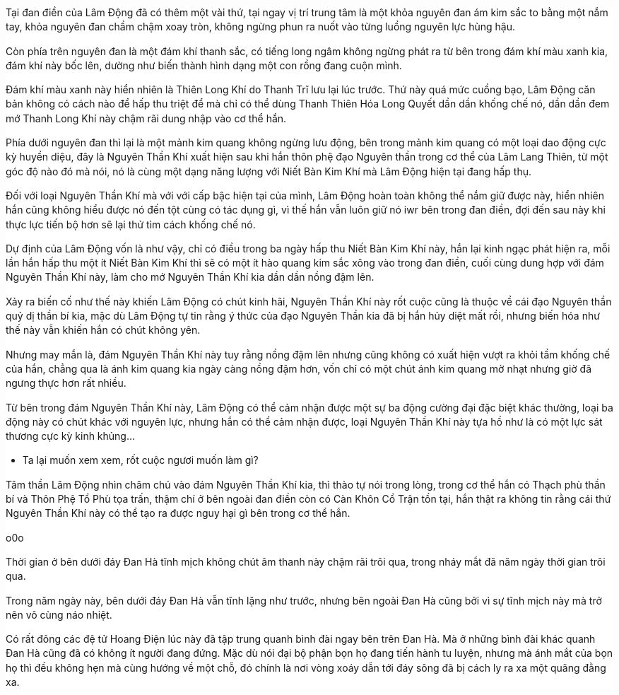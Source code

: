 Tại đan điền của Lâm Động đã có thêm một vài thứ, tại ngay vị trí trung tâm là một khỏa nguyên đan ám kim sắc to bằng một nắm tay, khỏa nguyên đan chầm chậm xoay tròn, không ngừng phun ra nuốt vào từng luồng nguyên lực hùng hậu.

Còn phía trên nguyên đan là một đám khí thanh sắc, có tiếng long ngâm không ngừng phát ra từ bên trong đám khí màu xanh kia, đám khí này bốc lên, dường như biến thành hình dạng một con rồng đang cuộn mình.

Đám khí màu xanh này hiển nhiên là Thiên Long Khí do Thanh Trĩ lưu lại lúc trước. Thứ này quá mức cuồng bạo, Lâm Động căn bản không có cách nào để hấp thu triệt để mà chỉ có thể dùng Thanh Thiên Hóa Long Quyết dần dần khống chế nó, dần dần đem mớ Thanh Long Khí này chậm rãi dung nhập vào cơ thể hắn.

Phía dưới nguyên đan thì lại là một mảnh kim quang không ngừng lưu động, bên trong mảnh kim quang có một loại dao động cực kỳ huyền diệu, đây là Nguyên Thần Khí xuất hiện sau khi hắn thôn phệ đạo Nguyên thần trong cơ thể của Lâm Lang Thiên, từ một góc độ nào đó mà nói, nó là cùng một dạng năng lượng với Niết Bàn Kim Khí mà Lâm Động hiện tại đang hấp thụ.

Đối với loại Nguyên Thần Khí mà với với cấp bậc hiện tại của mình, Lâm Động hoàn toàn không thể nắm giữ được này, hiển nhiên hắn cũng không hiểu được nó đến tột cùng có tác dụng gì, vì thế hắn vẫn luôn giữ nó iwr bên trong đan điền, đợi đến sau này khi thực lực tiến bộ hơn sẽ lại thử tìm cách khống chế nó.

Dự định của Lâm Động vốn là như vậy, chỉ có điều trong ba ngày hấp thu Niết Bàn Kim Khí này, hắn lại kinh ngạc phát hiện ra, mỗi lần hắn hấp thu một ít Niết Bàn Kim Khí thì sẽ có một ít hào quang kim sắc xông vào trong đan điền, cuối cùng dung hợp với đám Nguyên Thần Khí này, làm cho mớ Nguyên Thần Khí kia dần dần nồng đậm lên.

Xảy ra biến cố như thế này khiến Lâm Động có chút kinh hãi, Nguyên Thần Khí này rốt cuộc cũng là thuộc về cái đạo Nguyên thần quỷ dị thần bí kia, mặc dù Lâm Động tự tin rằng ý thức của đạo Nguyên Thần kia đã bị hắn hủy diệt mất rồi, nhưng biến hóa như thế này vẫn khiến hắn có chút không yên.

Nhưng may mắn là, đám Nguyên Thần Khí này tuy rằng nồng đậm lên nhưng cũng không có xuất hiện vượt ra khỏi tầm khống chế của hắn, chẳng qua là ánh kim quang kia ngày càng nồng đậm hơn, vốn chỉ có một chút ánh kim quang mờ nhạt nhưng giờ đã ngưng thực hơn rất nhiều.

Từ bên trong đám Nguyên Thần Khí này, Lâm Động có thể cảm nhận được một sự ba động cường đại đặc biệt khác thường, loại ba động này có chút khác với nguyên lực, nhưng hắn có thể cảm nhận được, loại Nguyên Thần Khí này tựa hồ như là có một lực sát thương cực kỳ kinh khủng…

- Ta lại muốn xem xem, rốt cuộc ngươi muốn làm gì?

Tâm thần Lâm Động nhìn chăm chú vào đám Nguyên Thần Khí kia, thì thào tự nói trong lòng, trong cơ thể hắn có Thạch phù thần bí và Thôn Phệ Tổ Phù tọa trấn, thậm chí ở bên ngoài đan điền còn có Càn Khôn Cổ Trận tồn tại, hắn thật ra không tin rằng cái thứ Nguyên Thần Khí này có thể tạo ra được nguy hại gì bên trong cơ thể hắn.

o0o

Thời gian ở bên dưới đáy Đan Hà tĩnh mịch không chút âm thanh này chậm rãi trôi qua, trong nháy mắt đã năm ngày thời gian trôi qua.

Trong năm ngày này, bên dưới đáy Đan Hà vẫn tĩnh lặng như trước, nhưng bên ngoài Đan Hà cũng bởi vì sự tĩnh mịch này mà trở nên vô cùng náo nhiệt.

Có rất đông các đệ tử Hoang Điện lúc này đã tập trung quanh bình đài ngay bên trên Đan Hà. Mà ở những bình đài khác quanh Đan Hà cũng đã có không ít người đang đứng. Mặc dù nói đại bộ phận bọn họ đang tiến hành tu luyện, nhưng mà ánh mắt của bọn họ thì đều không hẹn mà cùng hướng về một chỗ, đó chính là nơi vòng xoáy dẫn tới đáy sông đã bị cách ly ra xa một quãng đằng xa.
